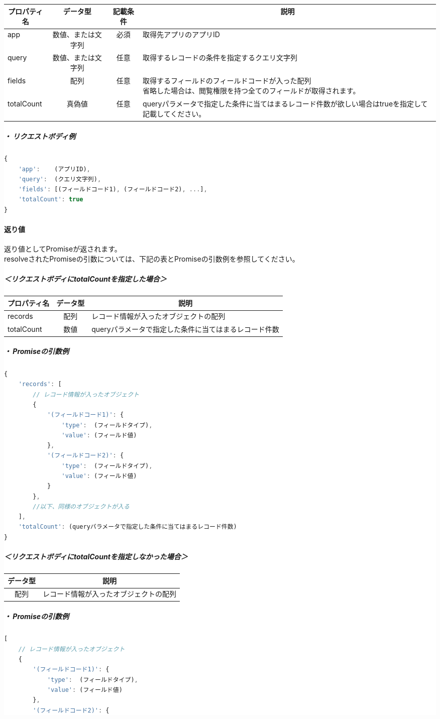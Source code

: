 | プロパティ名 | データ型 | 記載条件 | 説明 |
| --- | :---: | :---: | --- |
| app | 数値、または文字列 | 必須 | 取得先アプリのアプリID |
| query | 数値、または文字列 | 任意 | 取得するレコードの条件を指定するクエリ文字列 |
| fields | 配列 | 任意 | 取得するフィールドのフィールドコードが入った配列<br>省略した場合は、閲覧権限を持つ全てのフィールドが取得されます。 |
| totalCount | 真偽値 | 任意 | queryパラメータで指定した条件に当てはまるレコード件数が欲しい場合はtrueを指定して記載してください。 |
##### ・ リクエストボディ例
```js
{
    'app':    (アプリID),
    'query':  (クエリ文字列),
    'fields': [(フィールドコード1), (フィールドコード2), ...],
    'totalCount': true
}
```
#### 返り値
返り値としてPromiseが返されます。  
resolveされたPromiseの引数については、下記の表とPromiseの引数例を参照してください。
##### ＜リクエストボディにtotalCountを指定した場合＞

| プロパティ名 | データ型 | 説明 |
| --- | :---: | --- |
| records | 配列 | レコード情報が入ったオブジェクトの配列 |
| totalCount | 数値 | queryパラメータで指定した条件に当てはまるレコード件数 |
##### ・ Promiseの引数例
```js
{
    'records': [
        // レコード情報が入ったオブジェクト
        {
            '(フィールドコード1)': {
                'type':  (フィールドタイプ),
                'value': (フィールド値)
            },
            '(フィールドコード2)': {
                'type':  (フィールドタイプ),
                'value': (フィールド値)
            }
        },
        //以下、同様のオブジェクトが入る
    ],
    'totalCount': (queryパラメータで指定した条件に当てはまるレコード件数)
}
```
##### ＜リクエストボディにtotalCountを指定しなかった場合＞

| データ型 | 説明 |
| :---: | --- |
| 配列 | レコード情報が入ったオブジェクトの配列 |
##### ・ Promiseの引数例
```js
[
    // レコード情報が入ったオブジェクト
    {
        '(フィールドコード1)': {
            'type':  (フィールドタイプ),
            'value': (フィールド値)
        },
        '(フィールドコード2)': {
```